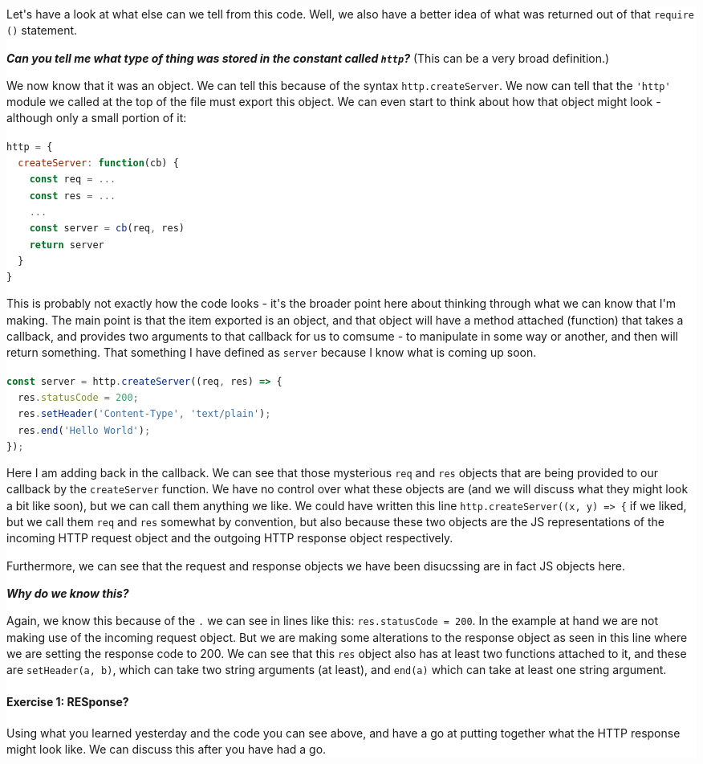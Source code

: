 Let's have a look at what else can we tell from this code. Well, we also have a better idea of what was returned out of that `require()` statement. 

_**Can you tell me what type of thing was stored in the constant called `http`?**_ (This can be a very broad definition.)

We now know that it was an object. We can tell this because of the syntax `http.createServer`. We now can tell that the `'http'` module we called at the top of the file must export this object. We can even start to think about how that object might look - although only a small portion of it:
```js
http = {
  createServer: function(cb) {
    const req = ...
    const res = ...
    ...
    const server = cb(req, res)
    return server
  }
}
```
This is probably not exactly how the code looks - it's the broader point here about thinking through what we can know that I'm making. The main point is that the item exported is an object, and that object will have a method attached (function) that takes a callback, and provides two arguments to that callback for us to comsume - to manipulate in some way or another, and then will return something. That something I have defined as `server` because I know what is coming up soon.

```js
const server = http.createServer((req, res) => {
  res.statusCode = 200;
  res.setHeader('Content-Type', 'text/plain');
  res.end('Hello World');
});
```
Here I am adding back in the callback. We can see that those mysterious `req` and `res` objects that are being provided to our callback by the `createServer` function. We have no control over what these objects are (and we will discuss what they might look a bit like soon), but we can call them anything we like. We could have written this line `http.createServer((x, y) => {` if we liked, but we call them `req` and `res` somewhat by convention, but also because these two objects are the JS representations of the incoming HTTP request object and the outgoing HTTP response object respectively. 

Furthermore, we can see that the request and response objects we have been disucssing are in fact JS objects here. 

_**Why do we know this?**_

Again, we know this because of the `.` we can see in lines like this:
`res.statusCode = 200`.
In the example at hand we are not making use of the incoming request object. But we are making some alterations to the response object as seen in this line where we are setting the response code to 200. We can see that this `res` object also has at least two functions attached to it, and these are `setHeader(a, b)`, which can take two string arguments (at least), and `end(a)` which can take at least one string argument.

#### Exercise 1: RESponse?
Using what you learned yesterday and the code you can see above, and have a go at putting together what the HTTP response might look like. We can discuss this after you have had a go.

